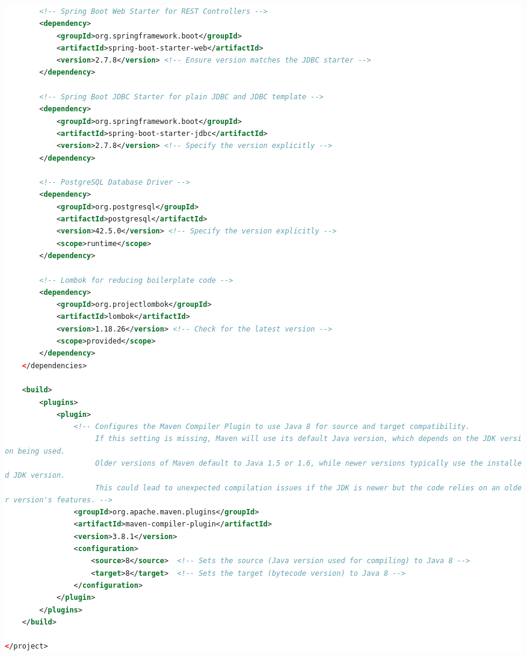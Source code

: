 ```xml
        <!-- Spring Boot Web Starter for REST Controllers -->
        <dependency>
            <groupId>org.springframework.boot</groupId>
            <artifactId>spring-boot-starter-web</artifactId>
            <version>2.7.8</version> <!-- Ensure version matches the JDBC starter -->
        </dependency>

        <!-- Spring Boot JDBC Starter for plain JDBC and JDBC template -->
        <dependency>
            <groupId>org.springframework.boot</groupId>
            <artifactId>spring-boot-starter-jdbc</artifactId>
            <version>2.7.8</version> <!-- Specify the version explicitly -->
        </dependency>

        <!-- PostgreSQL Database Driver -->
        <dependency>
            <groupId>org.postgresql</groupId>
            <artifactId>postgresql</artifactId>
            <version>42.5.0</version> <!-- Specify the version explicitly -->
            <scope>runtime</scope>
        </dependency>

        <!-- Lombok for reducing boilerplate code -->
        <dependency>
            <groupId>org.projectlombok</groupId>
            <artifactId>lombok</artifactId>
            <version>1.18.26</version> <!-- Check for the latest version -->
            <scope>provided</scope>
        </dependency>
    </dependencies>

    <build>
        <plugins>
            <plugin>
                <!-- Configures the Maven Compiler Plugin to use Java 8 for source and target compatibility.
                     If this setting is missing, Maven will use its default Java version, which depends on the JDK version being used.
                     Older versions of Maven default to Java 1.5 or 1.6, while newer versions typically use the installed JDK version.
                     This could lead to unexpected compilation issues if the JDK is newer but the code relies on an older version's features. -->
                <groupId>org.apache.maven.plugins</groupId>
                <artifactId>maven-compiler-plugin</artifactId>
                <version>3.8.1</version>
                <configuration>
                    <source>8</source>  <!-- Sets the source (Java version used for compiling) to Java 8 -->
                    <target>8</target>  <!-- Sets the target (bytecode version) to Java 8 -->
                </configuration>
            </plugin>
        </plugins>
    </build>
    
</project>
```
